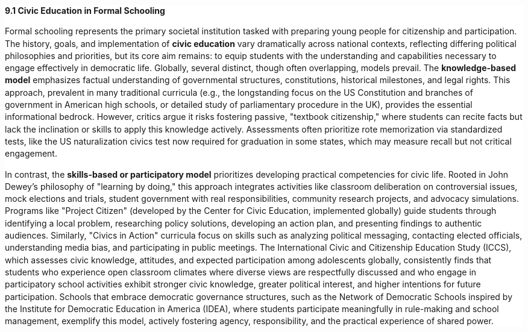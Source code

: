 **9.1 Civic Education in Formal Schooling**

Formal schooling represents the primary societal institution tasked with preparing young people for citizenship and participation. The history, goals, and implementation of **civic education** vary dramatically across national contexts, reflecting differing political philosophies and priorities, but its core aim remains: to equip students with the understanding and capabilities necessary to engage effectively in democratic life. Globally, several distinct, though often overlapping, models prevail. The **knowledge-based model** emphasizes factual understanding of governmental structures, constitutions, historical milestones, and legal rights. This approach, prevalent in many traditional curricula (e.g., the longstanding focus on the US Constitution and branches of government in American high schools, or detailed study of parliamentary procedure in the UK), provides the essential informational bedrock. However, critics argue it risks fostering passive, "textbook citizenship," where students can recite facts but lack the inclination or skills to apply this knowledge actively. Assessments often prioritize rote memorization via standardized tests, like the US naturalization civics test now required for graduation in some states, which may measure recall but not critical engagement.

In contrast, the **skills-based or participatory model** prioritizes developing practical competencies for civic life. Rooted in John Dewey’s philosophy of "learning by doing," this approach integrates activities like classroom deliberation on controversial issues, mock elections and trials, student government with real responsibilities, community research projects, and advocacy simulations. Programs like "Project Citizen" (developed by the Center for Civic Education, implemented globally) guide students through identifying a local problem, researching policy solutions, developing an action plan, and presenting findings to authentic audiences. Similarly, "Civics in Action" curricula focus on skills such as analyzing political messaging, contacting elected officials, understanding media bias, and participating in public meetings. The International Civic and Citizenship Education Study (ICCS), which assesses civic knowledge, attitudes, and expected participation among adolescents globally, consistently finds that students who experience open classroom climates where diverse views are respectfully discussed and who engage in participatory school activities exhibit stronger civic knowledge, greater political interest, and higher intentions for future participation. Schools that embrace democratic governance structures, such as the Network of Democratic Schools inspired by the Institute for Democratic Education in America (IDEA), where students participate meaningfully in rule-making and school management, exemplify this model, actively fostering agency, responsibility, and the practical experience of shared power.

